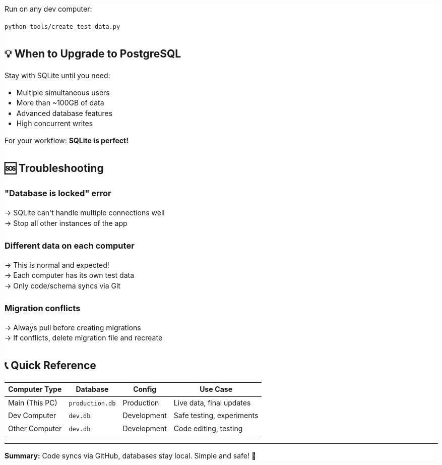 
Run on any dev computer:
```bash
python tools/create_test_data.py
```

## 💡 When to Upgrade to PostgreSQL

Stay with SQLite until you need:
- Multiple simultaneous users
- More than ~100GB of data
- Advanced database features
- High concurrent writes

For your workflow: **SQLite is perfect!**

## 🆘 Troubleshooting

### "Database is locked" error
→ SQLite can't handle multiple connections well  
→ Stop all other instances of the app

### Different data on each computer
→ This is normal and expected!  
→ Each computer has its own test data  
→ Only code/schema syncs via Git

### Migration conflicts
→ Always pull before creating migrations  
→ If conflicts, delete migration file and recreate

## 📞 Quick Reference

| Computer Type | Database | Config | Use Case |
|--------------|----------|--------|----------|
| Main (This PC) | `production.db` | Production | Live data, final updates |
| Dev Computer | `dev.db` | Development | Safe testing, experiments |
| Other Computer | `dev.db` | Development | Code editing, testing |

---

**Summary:** Code syncs via GitHub, databases stay local. Simple and safe! 🎉
